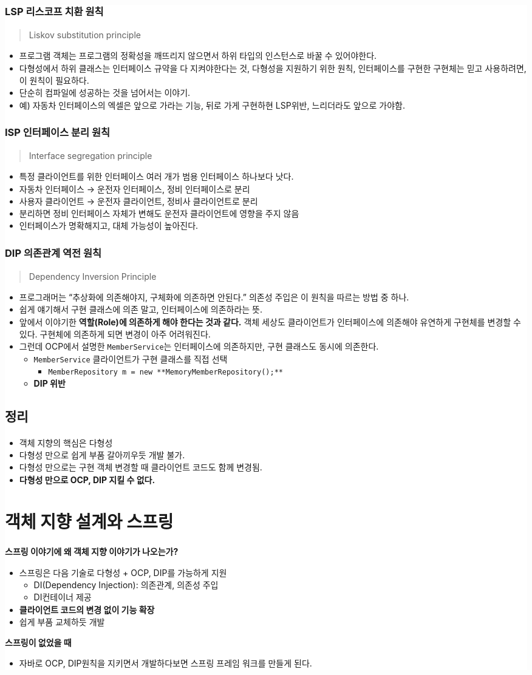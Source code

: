 ### LSP 리스코프 치환 원칙

> Liskov substitution principle
> 
- 프로그램 객체는 프로그램의 정확성을 깨뜨리지 않으면서 하위 타입의 인스턴스로 바꿀 수 있어야한다.
- 다형성에서 하위 클래스는 인터페이스 규약을 다 지켜야한다는 것, 다형성을 지원하기 위한 원칙, 인터페이스를 구현한 구현체는 믿고 사용하려면, 이 원칙이 필요하다.
- 단순히 컴파일에 성공하는 것을 넘어서는 이야기.
- 예) 자동차 인터페이스의 엑셀은 앞으로 가라는 기능, 뒤로 가게 구현하현 LSP위반, 느리더라도 앞으로 가야함.

### ISP 인터페이스 분리 원칙

> Interface segregation principle
> 
- 특정 클라이언트를 위한 인터페이스 여러 개가 범용 인터페이스 하나보다 낫다.
- 자동차 인터페이스 → 운전자 인터페이스, 정비 인터페이스로 분리
- 사용자 클라이언트 → 운전자 클라이언트, 정비사 클라이언트로 분리
- 분리하면 정비 인터페이스 자체가 변해도 운전자 클라이언트에 영향을 주지 않음
- 인터페이스가 명확해지고, 대체 가능성이 높아진다.

### DIP 의존관계 역전 원칙

> Dependency Inversion Principle
> 
- 프로그래머는 “추상화에 의존해야지, 구체화에 의존하면 안된다.” 의존성 주입은 이 원칙을 따르는 방법 중 하나.
- 쉽게 얘기해서 구현 클래스에 의존 말고, 인터페이스에 의존하라는 뜻.
- 앞에서 이야기한 **역할(Role)에 의존하게 해야 한다는 것과 같다.** 객체 세상도 클라이언트가 인터페이스에 의존해야 유연하게 구현체를 변경할 수 있다. 구현체에 의존하게 되면 변경이 아주 어려워진다.
- 그런데 OCP에서 설명한 `MemberService`는 인터페이스에 의존하지만, 구현 클래스도 동시에 의존한다.
    - `MemberService` 클라이언트가 구현 클래스를 직접 선택
        - `MemberRepository m = new **MemoryMemberRepository();**`
    - **DIP 위반**

## 정리

- 객체 지향의 핵심은 다형성
- 다형성 만으로 쉽게 부품 갈아끼우듯 개발 불가.
- 다형성 만으로는 구현 객체 변경할 때 클라이언트 코드도 함께 변경됨.
- **다형성 만으로 OCP, DIP 지킬 수 없다.**

# 객체 지향 설계와 스프링

**스프링 이야기에 왜 객체 지향 이야기가 나오는가?**

- 스프링은 다음 기술로 다형성 + OCP, DIP를 가능하게 지원
    - DI(Dependency Injection): 의존관계, 의존성 주입
    - DI컨테이너 제공
- **클라이언트 코드의 변경 없이 기능 확장**
- 쉽게 부품 교체하듯 개발

**스프링이 없었을 때**

- 자바로 OCP, DIP원칙을 지키면서 개발하다보면 스프링 프레임 워크를 만들게 된다.
